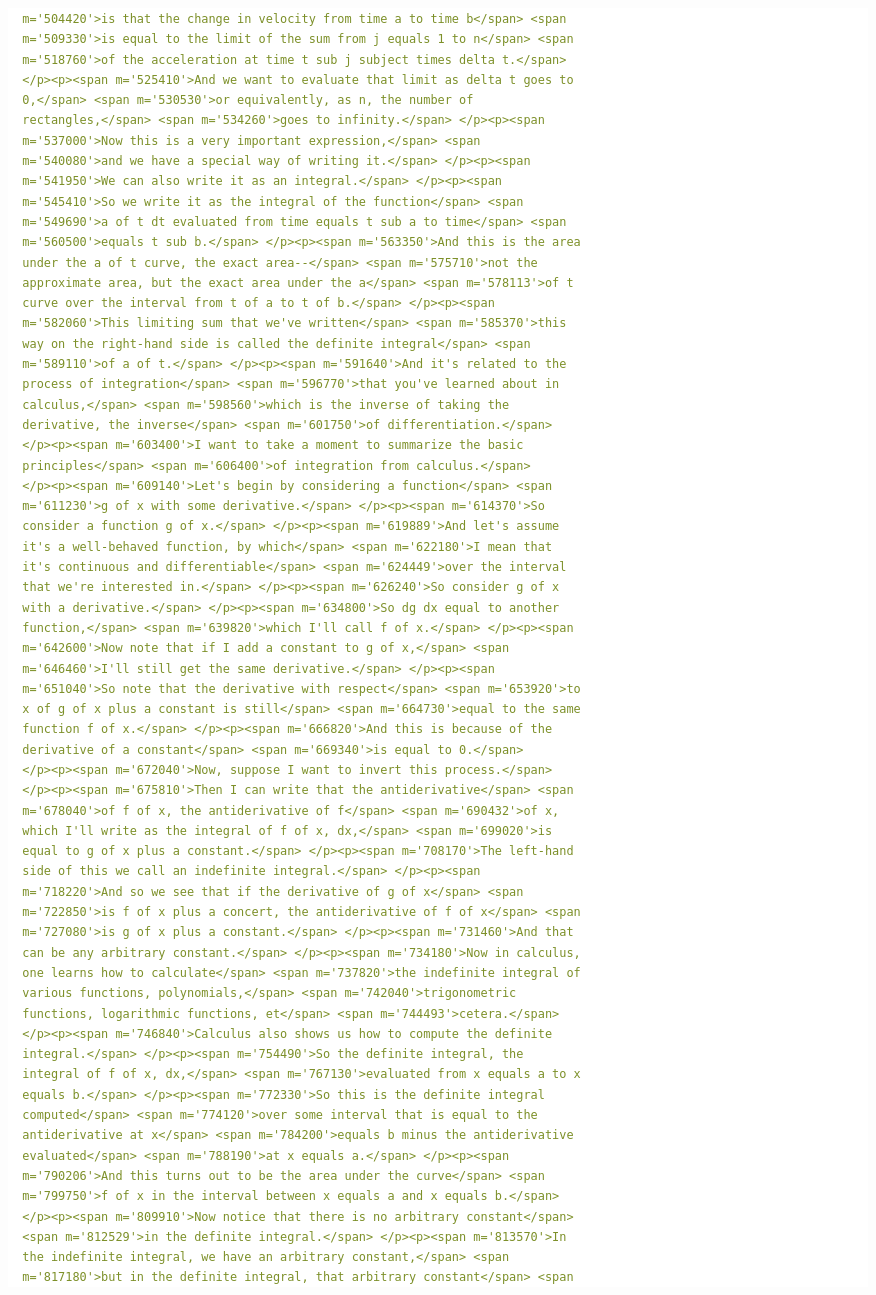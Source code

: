 ```yaml
  m='504420'>is that the change in velocity from time a to time b</span> <span
  m='509330'>is equal to the limit of the sum from j equals 1 to n</span> <span
  m='518760'>of the acceleration at time t sub j subject times delta t.</span>
  </p><p><span m='525410'>And we want to evaluate that limit as delta t goes to
  0,</span> <span m='530530'>or equivalently, as n, the number of
  rectangles,</span> <span m='534260'>goes to infinity.</span> </p><p><span
  m='537000'>Now this is a very important expression,</span> <span
  m='540080'>and we have a special way of writing it.</span> </p><p><span
  m='541950'>We can also write it as an integral.</span> </p><p><span
  m='545410'>So we write it as the integral of the function</span> <span
  m='549690'>a of t dt evaluated from time equals t sub a to time</span> <span
  m='560500'>equals t sub b.</span> </p><p><span m='563350'>And this is the area
  under the a of t curve, the exact area--</span> <span m='575710'>not the
  approximate area, but the exact area under the a</span> <span m='578113'>of t
  curve over the interval from t of a to t of b.</span> </p><p><span
  m='582060'>This limiting sum that we've written</span> <span m='585370'>this
  way on the right-hand side is called the definite integral</span> <span
  m='589110'>of a of t.</span> </p><p><span m='591640'>And it's related to the
  process of integration</span> <span m='596770'>that you've learned about in
  calculus,</span> <span m='598560'>which is the inverse of taking the
  derivative, the inverse</span> <span m='601750'>of differentiation.</span>
  </p><p><span m='603400'>I want to take a moment to summarize the basic
  principles</span> <span m='606400'>of integration from calculus.</span>
  </p><p><span m='609140'>Let's begin by considering a function</span> <span
  m='611230'>g of x with some derivative.</span> </p><p><span m='614370'>So
  consider a function g of x.</span> </p><p><span m='619889'>And let's assume
  it's a well-behaved function, by which</span> <span m='622180'>I mean that
  it's continuous and differentiable</span> <span m='624449'>over the interval
  that we're interested in.</span> </p><p><span m='626240'>So consider g of x
  with a derivative.</span> </p><p><span m='634800'>So dg dx equal to another
  function,</span> <span m='639820'>which I'll call f of x.</span> </p><p><span
  m='642600'>Now note that if I add a constant to g of x,</span> <span
  m='646460'>I'll still get the same derivative.</span> </p><p><span
  m='651040'>So note that the derivative with respect</span> <span m='653920'>to
  x of g of x plus a constant is still</span> <span m='664730'>equal to the same
  function f of x.</span> </p><p><span m='666820'>And this is because of the
  derivative of a constant</span> <span m='669340'>is equal to 0.</span>
  </p><p><span m='672040'>Now, suppose I want to invert this process.</span>
  </p><p><span m='675810'>Then I can write that the antiderivative</span> <span
  m='678040'>of f of x, the antiderivative of f</span> <span m='690432'>of x,
  which I'll write as the integral of f of x, dx,</span> <span m='699020'>is
  equal to g of x plus a constant.</span> </p><p><span m='708170'>The left-hand
  side of this we call an indefinite integral.</span> </p><p><span
  m='718220'>And so we see that if the derivative of g of x</span> <span
  m='722850'>is f of x plus a concert, the antiderivative of f of x</span> <span
  m='727080'>is g of x plus a constant.</span> </p><p><span m='731460'>And that
  can be any arbitrary constant.</span> </p><p><span m='734180'>Now in calculus,
  one learns how to calculate</span> <span m='737820'>the indefinite integral of
  various functions, polynomials,</span> <span m='742040'>trigonometric
  functions, logarithmic functions, et</span> <span m='744493'>cetera.</span>
  </p><p><span m='746840'>Calculus also shows us how to compute the definite
  integral.</span> </p><p><span m='754490'>So the definite integral, the
  integral of f of x, dx,</span> <span m='767130'>evaluated from x equals a to x
  equals b.</span> </p><p><span m='772330'>So this is the definite integral
  computed</span> <span m='774120'>over some interval that is equal to the
  antiderivative at x</span> <span m='784200'>equals b minus the antiderivative
  evaluated</span> <span m='788190'>at x equals a.</span> </p><p><span
  m='790206'>And this turns out to be the area under the curve</span> <span
  m='799750'>f of x in the interval between x equals a and x equals b.</span>
  </p><p><span m='809910'>Now notice that there is no arbitrary constant</span>
  <span m='812529'>in the definite integral.</span> </p><p><span m='813570'>In
  the indefinite integral, we have an arbitrary constant,</span> <span
  m='817180'>but in the definite integral, that arbitrary constant</span> <span
```